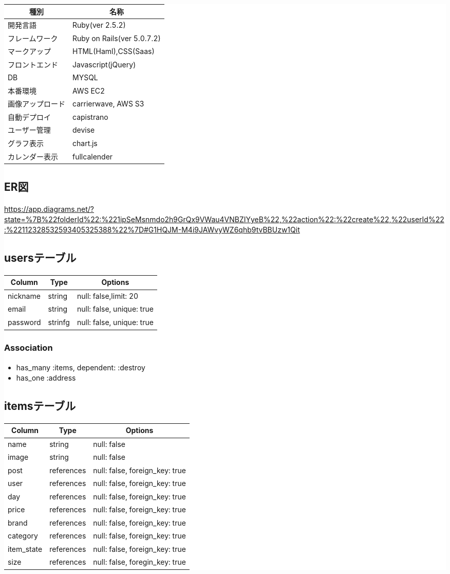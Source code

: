 | 種別       | 名称                         |
| -------- | -------------------------- |
| 開発言語     | Ruby(ver 2.5.2)            |
| フレームワーク  | Ruby on Rails(ver 5.0.7.2) |
| マークアップ   | HTML(Haml),CSS(Saas)       |
| フロントエンド  | Javascript(jQuery)         |
| DB       | MYSQL                      |
| 本番環境     | AWS EC2                    |
| 画像アップロード | carrierwave, AWS S3        |
| 自動デプロイ   | capistrano                 |
| ユーザー管理   | devise                     |
| グラフ表示    | chart.js                   |
| カレンダー表示  | fullcalender               |


## ER図
https://app.diagrams.net/?state=%7B%22folderId%22:%221ipSeMsnmdo2h9GrQx9VWau4VNBZIYyeB%22,%22action%22:%22create%22,%22userId%22:%22112328532593405325388%22%7D#G1HQJM-M4i9JAWvyWZ6qhb9tvBBUzw1Qit

## usersテーブル

| Column          | Type    | Options                             |
| --------------- | ------- | ----------------------------------- |
| nickname        | string  | null: false,limit: 20               |
| email           | string  | null: false, unique: true           |
| password        | strinfg | null: false, unique: true           |

### Association

- has_many :items, dependent: :destroy
- has_one  :address

## itemsテーブル

| Column     | Type       | Options                        |
| ---------- | ---------- | ------------------------------ |
| name       | string     | null: false                    |
| image      | string     | null: false                    |
| post       | references | null: false, foreign_key: true |
| user       | references | null: false, foreign_key: true |
| day        | references | null: false, foreign_key: true |
| price      | references | null: false, foreign_key: true |
| brand      | references | null: false, foreign_key: true |
| category   | references | null: false, foreign_key: true |
| item_state | references | null: false, foreign_key: true |
| size       | references | null: false, foregin_key: true |